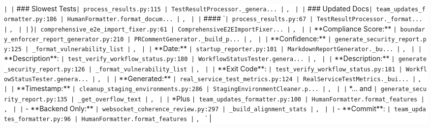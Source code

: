 ` |
| `
\#\#\# Slowest Tests` | process_results.py:115 | TestResultProcessor._genera... | `	`, `
` |
| `
\#\#\# Updated Docs` | team_updates_formatter.py:186 | HumanFormatter.format_docum... | `	`, `
` |
| `
\#\#\#\# \`` | process_results.py:67 | TestResultProcessor._format... | `	`, `
` |
| `
\)` | comprehensive_e2e_import_fixer.py:61 | ComprehensiveE2EImportFixer... | `	`, `
` |
| `
\*\*Compliance Score:\*\* ` | boundary_enforcer_report_generator.py:210 | PRCommentGenerator._build_p... | `	`, `
` |
| `
\*\*Confidence:\*\* ` | generate_security_report.py:125 | _format_vulnerability_list | `	`, `
` |
| `
\*\*Date:\*\* ` | startup_reporter.py:101 | MarkdownReportGenerator._bu... | `	`, `
` |
| `
\*\*Description\*\*: ` | test_verify_workflow_status.py:180 | WorkflowStatusTester.genera... | `	`, `
` |
| `
\*\*Description:\*\* ` | generate_security_report.py:126 | _format_vulnerability_list | `	`, `
` |
| `
\*\*Exit Code\*\*: ` | test_verify_workflow_status.py:181 | WorkflowStatusTester.genera... | `	`, `
` |
| `
\*\*Generated:\*\* ` | real_service_test_metrics.py:124 | RealServiceTestMetrics._bui... | `	`, `
` |
| `
\*\*Timestamp:\*\* ` | cleanup_staging_environments.py:286 | StagingEnvironmentCleaner.p... | `	`, `
` |
| `
\*\.\.\. and ` | generate_security_report.py:135 | _get_overflow_text | `	`, `
` |
| `
\*Plus ` | team_updates_formatter.py:100 | HumanFormatter.format_features | `	`, `
` |
| `
\- \*\*Backend Only:\*\* ` | websocket_coherence_review.py:297 | _build_alignment_stats | `	`, `
` |
| `
\- \*\*Commit\*\*: ` | team_updates_formatter.py:96 | HumanFormatter.format_features | `	`, `
` |